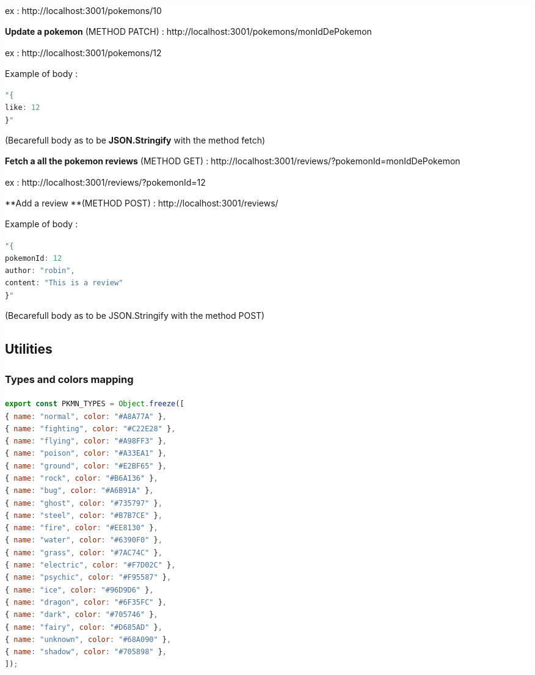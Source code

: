 ex : http://localhost:3001/pokemons/10

**Update a pokemon** (METHOD PATCH) : http://localhost:3001/pokemons/monIdDePokemon

ex :  http://localhost:3001/pokemons/12

Example of body :
```js
"{
like: 12
}"
```

(Becarefull body as to be **JSON.Stringify** with the method fetch)

**Fetch  a all the pokemon reviews** (METHOD GET) : http://localhost:3001/reviews/?pokemonId=monIdDePokemon

ex : http://localhost:3001/reviews/?pokemonId=12

**Add a review **(METHOD POST) : http://localhost:3001/reviews/

Example of body :
```js
"{
pokemonId: 12
author: "robin",
content: "This is a review"
}"
```

(Becarefull body as to be JSON.Stringify with the method POST)

## Utilities

### Types and colors mapping

```js
export const PKMN_TYPES = Object.freeze([
{ name: "normal", color: "#A8A77A" },
{ name: "fighting", color: "#C22E28" },
{ name: "flying", color: "#A98FF3" },
{ name: "poison", color: "#A33EA1" },
{ name: "ground", color: "#E2BF65" },
{ name: "rock", color: "#B6A136" },
{ name: "bug", color: "#A6B91A" },
{ name: "ghost", color: "#735797" },
{ name: "steel", color: "#B7B7CE" },
{ name: "fire", color: "#EE8130" },
{ name: "water", color: "#6390F0" },
{ name: "grass", color: "#7AC74C" },
{ name: "electric", color: "#F7D02C" },
{ name: "psychic", color: "#F95587" },
{ name: "ice", color: "#96D9D6" },
{ name: "dragon", color: "#6F35FC" },
{ name: "dark", color: "#705746" },
{ name: "fairy", color: "#D685AD" },
{ name: "unknown", color: "#68A090" },
{ name: "shadow", color: "#705898" },
]);
```
